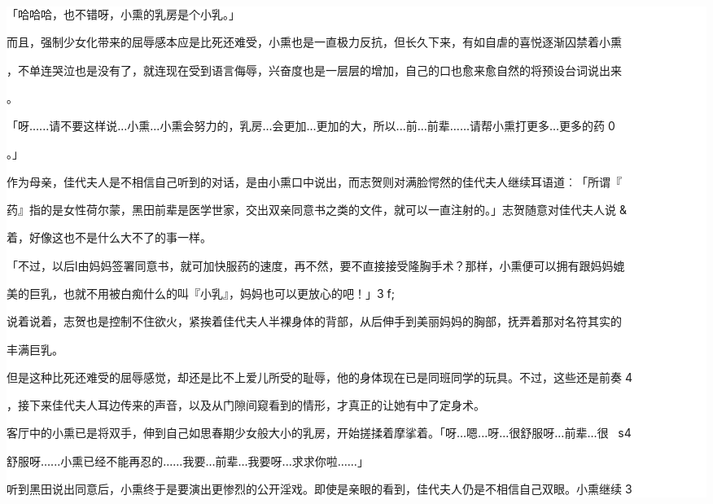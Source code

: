 

「哈哈哈，也不错呀，小熏的乳房是个小乳。」





而且，强制少女化带来的屈辱感本应是比死还难受，小熏也是一直极力反抗，但长久下来，有如自虐的喜悦逐渐囚禁着小熏



，不单连哭泣也是没有了，就连现在受到语言侮辱，兴奋度也是一层层的增加，自己的口也愈来愈自然的将预设台词说出来



。



「呀......请不要这样说...小熏...小熏会努力的，乳房...会更加...更加的大，所以...前...前辈......请帮小熏打更多...更多的药 0



。」



作为母亲，佳代夫人是不相信自己听到的对话，是由小熏口中说出，而志贺则对满脸愕然的佳代夫人继续耳语道︰「所谓『



药』指的是女性荷尔蒙，黑田前辈是医学世家，交出双亲同意书之类的文件，就可以一直注射的。」志贺随意对佳代夫人说 &



着，好像这也不是什么大不了的事一样。



「不过，以后l由妈妈签署同意书，就可加快服药的速度，再不然，要不直接接受隆胸手术？那样，小熏便可以拥有跟妈妈媲



美的巨乳，也就不用被白痴什么的叫『小乳』，妈妈也可以更放心的吧！」3 f;





说着说着，志贺也是控制不住欲火，紧挨着佳代夫人半裸身体的背部，从后伸手到美丽妈妈的胸部，抚弄着那对名符其实的



丰满巨乳。





但是这种比死还难受的屈辱感觉，却还是比不上爱儿所受的耻辱，他的身体现在已是同班同学的玩具。不过，这些还是前奏 4



，接下来佳代夫人耳边传来的声音，以及从门隙间窥看到的情形，才真正的让她有中了定身术。



客厅中的小熏已是将双手，伸到自己如思春期少女般大小的乳房，开始搓揉着摩挲着。「呀...嗯...呀...很舒服呀...前辈...很   s4



舒服呀......小熏已经不能再忍的......我要...前辈...我要呀...求求你啦......」





听到黑田说出同意后，小熏终于是要演出更惨烈的公开淫戏。即使是亲眼的看到，佳代夫人仍是不相信自己双眼。小熏继续 3

